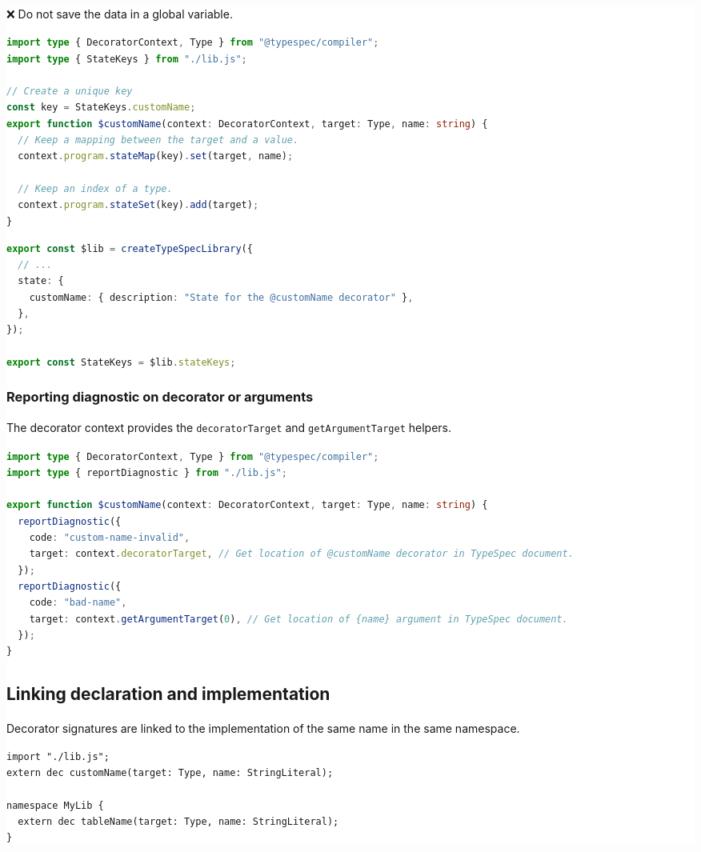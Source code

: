 ❌ Do not save the data in a global variable.

```ts file=decorators.ts
import type { DecoratorContext, Type } from "@typespec/compiler";
import type { StateKeys } from "./lib.js";

// Create a unique key
const key = StateKeys.customName;
export function $customName(context: DecoratorContext, target: Type, name: string) {
  // Keep a mapping between the target and a value.
  context.program.stateMap(key).set(target, name);

  // Keep an index of a type.
  context.program.stateSet(key).add(target);
}
```

```ts file=lib.ts
export const $lib = createTypeSpecLibrary({
  // ...
  state: {
    customName: { description: "State for the @customName decorator" },
  },
});

export const StateKeys = $lib.stateKeys;
```

### Reporting diagnostic on decorator or arguments

The decorator context provides the `decoratorTarget` and `getArgumentTarget` helpers.

```ts
import type { DecoratorContext, Type } from "@typespec/compiler";
import type { reportDiagnostic } from "./lib.js";

export function $customName(context: DecoratorContext, target: Type, name: string) {
  reportDiagnostic({
    code: "custom-name-invalid",
    target: context.decoratorTarget, // Get location of @customName decorator in TypeSpec document.
  });
  reportDiagnostic({
    code: "bad-name",
    target: context.getArgumentTarget(0), // Get location of {name} argument in TypeSpec document.
  });
}
```

## Linking declaration and implementation

Decorator signatures are linked to the implementation of the same name in the same namespace.

```typespec
import "./lib.js";
extern dec customName(target: Type, name: StringLiteral);

namespace MyLib {
  extern dec tableName(target: Type, name: StringLiteral);
}
```
